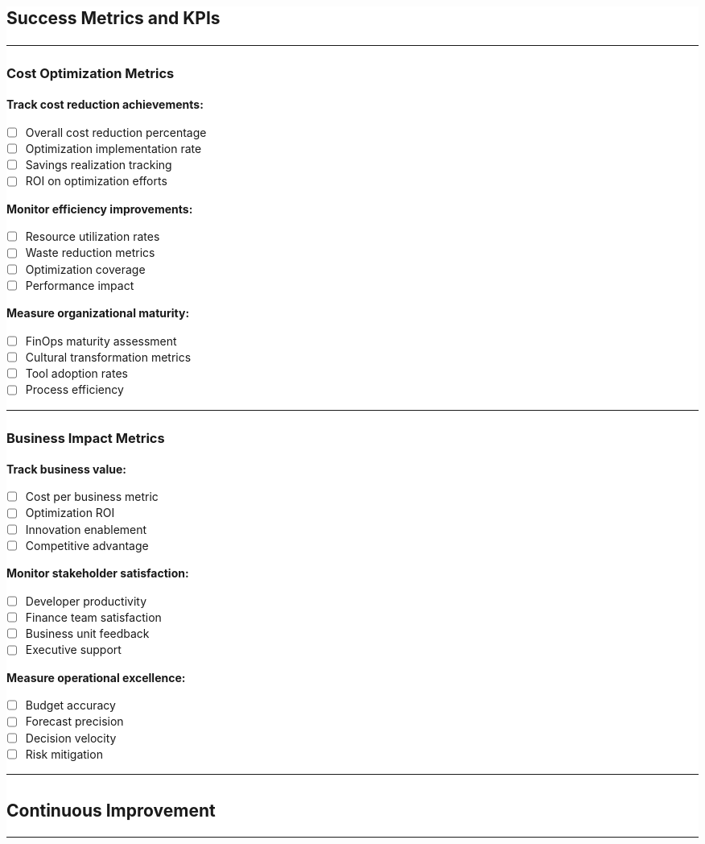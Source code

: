 
## Success Metrics and KPIs

---

### Cost Optimization Metrics

**Track cost reduction achievements:**
- [ ] Overall cost reduction percentage
- [ ] Optimization implementation rate
- [ ] Savings realization tracking
- [ ] ROI on optimization efforts

**Monitor efficiency improvements:**
- [ ] Resource utilization rates
- [ ] Waste reduction metrics
- [ ] Optimization coverage
- [ ] Performance impact

**Measure organizational maturity:**
- [ ] FinOps maturity assessment
- [ ] Cultural transformation metrics
- [ ] Tool adoption rates
- [ ] Process efficiency

---

### Business Impact Metrics

**Track business value:**
- [ ] Cost per business metric
- [ ] Optimization ROI
- [ ] Innovation enablement
- [ ] Competitive advantage

**Monitor stakeholder satisfaction:**
- [ ] Developer productivity
- [ ] Finance team satisfaction
- [ ] Business unit feedback
- [ ] Executive support

**Measure operational excellence:**
- [ ] Budget accuracy
- [ ] Forecast precision
- [ ] Decision velocity
- [ ] Risk mitigation

---

## Continuous Improvement

---
